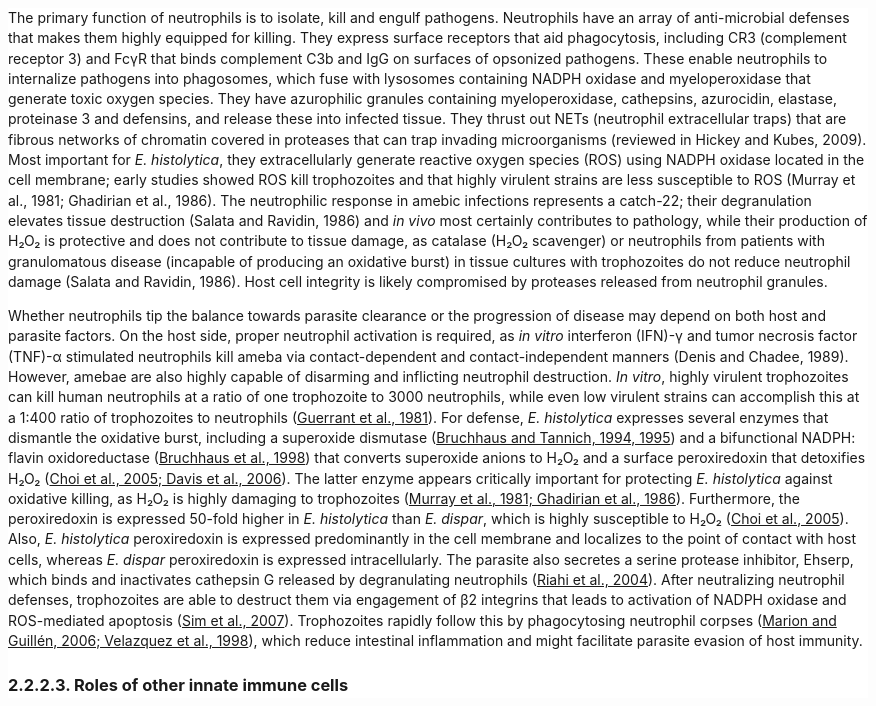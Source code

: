 The primary function of neutrophils is to isolate, kill and engulf pathogens. Neutrophils have an array of anti-microbial defenses that makes them highly equipped for killing. They express surface receptors that aid phagocytosis, including CR3 (complement receptor 3) and FcγR that binds complement C3b and IgG on surfaces of opsonized pathogens. These enable neutrophils to internalize pathogens into phagosomes, which fuse with lysosomes containing NADPH oxidase and myeloperoxidase that generate toxic oxygen species. They have azurophilic granules containing myeloperoxidase, cathepsins, azurocidin, elastase, proteinase 3 and defensins, and release these into infected tissue. They thrust out NETs (neutrophil extracellular traps) that are fibrous networks of chromatin covered in proteases that can trap invading microorganisms (reviewed in Hickey and Kubes, 2009). Most important for *E. histolytica*, they extracellularly generate reactive oxygen species (ROS) using NADPH oxidase located in the cell membrane; early studies showed ROS kill trophozoites and that highly virulent strains are less susceptible to ROS (Murray et al., 1981; Ghadirian et al., 1986). The neutrophilic response in amebic infections represents a catch-22; their degranulation elevates tissue destruction (Salata and Ravidin, 1986) and *in vivo* most certainly contributes to pathology, while their production of H₂O₂ is protective and does not contribute to tissue damage, as catalase (H₂O₂ scavenger) or neutrophils from patients with granulomatous disease (incapable of producing an oxidative burst) in tissue cultures with trophozoites do not reduce neutrophil damage (Salata and Ravidin, 1986). Host cell integrity is likely compromised by proteases released from neutrophil granules.

Whether neutrophils tip the balance towards parasite clearance or the progression of disease may depend on both host and parasite factors. On the host side, proper neutrophil activation is required, as *in vitro* interferon (IFN)-γ and tumor necrosis factor (TNF)-α stimulated neutrophils kill ameba via contact-dependent and contact-independent manners (Denis and Chadee, 1989). However,
amebae are also highly capable of disarming and inflicting neutrophil destruction. *In vitro*, highly virulent trophozoites can kill human neutrophils at a ratio of one trophozoite to 3000 neutrophils, while even low virulent strains can accomplish this at a 1:400 ratio of trophozoites to neutrophils ([Guerrant et al., 1981](https://doi.org/10.1016/0022-2899(81)90057-8)). For defense, *E. histolytica* expresses several enzymes that dismantle the oxidative burst, including a superoxide dismutase ([Bruchhaus and Tannich, 1994, 1995](https://doi.org/10.1016/0022-2899(94)90057-8)) and a bifunctional NADPH: flavin oxidoreductase ([Bruchhaus et al., 1998](https://doi.org/10.1016/S0022-2899(98)00006-8)) that converts superoxide anions to H₂O₂ and a surface peroxiredoxin that detoxifies H₂O₂ ([Choi et al., 2005; Davis et al., 2006](https://doi.org/10.1016/j.jbiotec.2005.01.012)). The latter enzyme appears critically important for protecting *E. histolytica* against oxidative killing, as H₂O₂ is highly damaging to trophozoites ([Murray et al., 1981; Ghadirian et al., 1986](https://doi.org/10.1016/0022-2899(81)90057-8)). Furthermore, the peroxiredoxin is expressed 50-fold higher in *E. histolytica* than *E. dispar*, which is highly susceptible to H₂O₂ ([Choi et al., 2005](https://doi.org/10.1016/j.jbiotec.2005.01.012)). Also, *E. histolytica* peroxiredoxin is expressed predominantly in the cell membrane and localizes to the point of contact with host cells, whereas *E. dispar* peroxiredoxin is expressed intracellularly. The parasite also secretes a serine protease inhibitor, Ehserp, which binds and inactivates cathepsin G released by degranulating neutrophils ([Riahi et al., 2004](https://doi.org/10.1016/j.jbiotec.2005.01.012)). After neutralizing neutrophil defenses, trophozoites are able to destruct them via engagement of β2 integrins that leads to activation of NADPH oxidase and ROS-mediated apoptosis ([Sim et al., 2007](https://doi.org/10.1016/j.jbiotec.2005.01.012)). Trophozoites rapidly follow this by phagocytosing neutrophil corpses ([Marion and Guillén, 2006; Velazquez et al., 1998](https://doi.org/10.1016/j.jbiotec.2005.01.012)), which reduce intestinal inflammation and might facilitate parasite evasion of host immunity.

### 2.2.2.3. Roles of other innate immune cells
